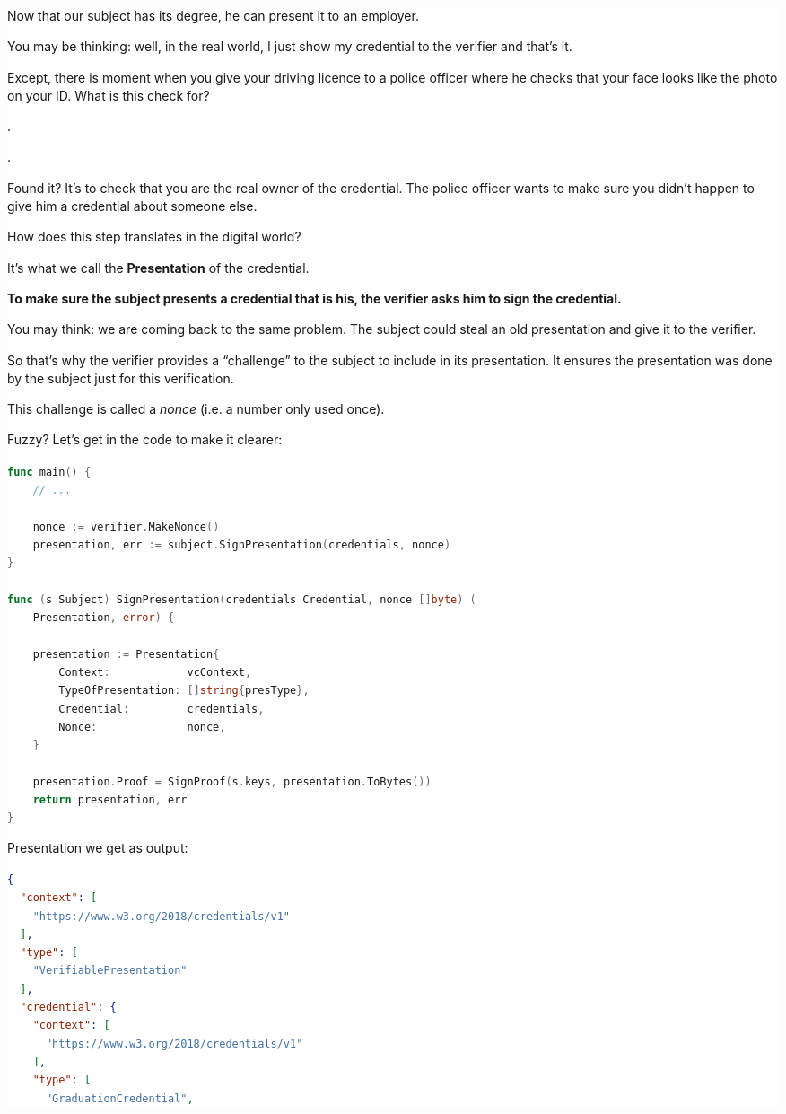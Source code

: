 Now that our subject has its degree, he can present it to an employer.

You may be thinking: well, in the real world, I just show my credential to the verifier and that’s it.

Except, there is moment when you give your driving licence to a police officer where he checks that your face looks like the photo on your ID. What is this check for?

.

.

Found it? It’s to check that you are the real owner of the credential. The police officer wants to make sure you didn’t happen to give him a credential about someone else.

How does this step translates in the digital world?

It’s what we call the **Presentation** of the credential.

**To make sure the subject presents a credential that is his, the verifier asks him to sign the credential.**

You may think: we are coming back to the same problem. The subject could steal an old presentation and give it to the verifier.

So that’s why the verifier provides a “challenge” to the subject to include in its presentation. It ensures the presentation was done by the subject just for this verification.

This challenge is called a *nonce* (i.e. a number only used once).

Fuzzy? Let’s get in the code to make it clearer:

```go
func main() {
	// ...

	nonce := verifier.MakeNonce()
	presentation, err := subject.SignPresentation(credentials, nonce)
}

func (s Subject) SignPresentation(credentials Credential, nonce []byte) (
	Presentation, error) {

	presentation := Presentation{
		Context:            vcContext,
		TypeOfPresentation: []string{presType},
		Credential:         credentials,
		Nonce:              nonce,
	}

	presentation.Proof = SignProof(s.keys, presentation.ToBytes())
	return presentation, err
}
```

Presentation we get as output:

```json
{      
  "context": [   
    "https://www.w3.org/2018/credentials/v1"  
  ],
  "type": [ 
    "VerifiablePresentation"     
  ],
  "credential": {
    "context": [
      "https://www.w3.org/2018/credentials/v1"
    ],
    "type": [
      "GraduationCredential",
```